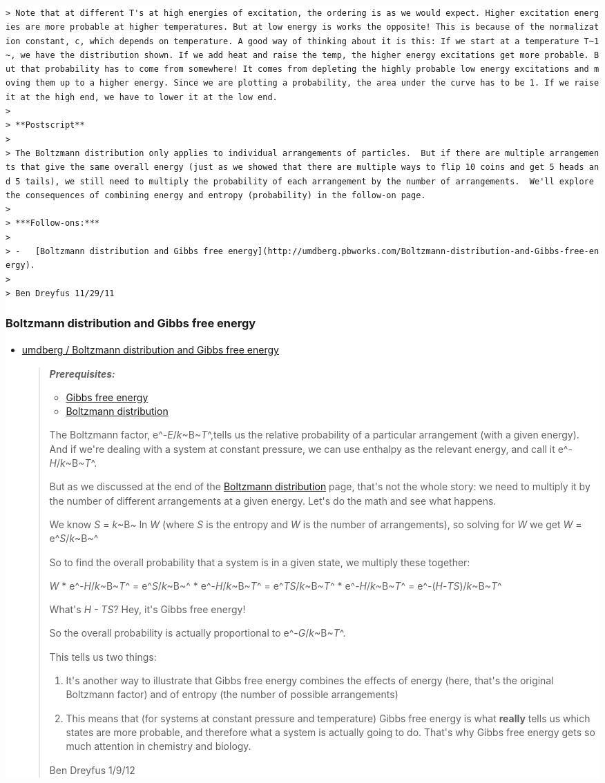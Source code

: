     > Note that at different T's at high energies of excitation, the ordering is as we would expect. Higher excitation energies are more probable at higher temperatures. But at low energy is works the opposite! This is because of the normalization constant, c, which depends on temperature. A good way of thinking about it is this: If we start at a temperature T~1~, we have the distribution shown. If we add heat and raise the temp, the higher energy excitations get more probable. But that probability has to come from somewhere! It comes from depleting the highly probable low energy excitations and moving them up to a higher energy. Since we are plotting a probability, the area under the curve has to be 1. If we raise it at the high end, we have to lower it at the low end.
    > 
    > **Postscript**
    > 
    > The Boltzmann distribution only applies to individual arrangements of particles.  But if there are multiple arrangements that give the same overall energy (just as we showed that there are multiple ways to flip 10 coins and get 5 heads and 5 tails), we still need to multiply the probability of each arrangement by the number of arrangements.  We'll explore the consequences of combining energy and entropy (probability) in the follow-on page. 
    > 
    > ***Follow-ons:***
    > 
    > -   [Boltzmann distribution and Gibbs free energy](http://umdberg.pbworks.com/Boltzmann-distribution-and-Gibbs-free-energy).
    > 
    > Ben Dreyfus 11/29/11


### Boltzmann distribution and Gibbs free energy

- [umdberg / Boltzmann distribution and Gibbs free energy](http://umdberg.pbworks.com/w/page/49681668/Boltzmann%20distribution%20and%20Gibbs%20free%20energy)

    > ***Prerequisites:***
    > 
    > -   [Gibbs free energy](http://umdberg.pbworks.com/Gibbs-free-energy)
    > -   [Boltzmann distribution](http://umdberg.pbworks.com/Boltzmann-distribution)
    > 
    > The Boltzmann factor, e^-*E*/*k*~B~*T*^,tells us the relative probability of a particular arrangement (with a given energy).  And if we're dealing with a system at constant pressure, we can use enthalpy as the relevant energy, and call it e^-*H*/*k*~B~*T*^.
    > 
    > But as we discussed at the end of the [Boltzmann distribution](http://umdberg.pbworks.com/Boltzmann-distribution) page, that's not the whole story:  we need to multiply it by the number of different arrangements at a given energy.  Let's do the math and see what happens.
    > 
    > We know *S* = *k*~B~ ln *W* (where *S* is the entropy and *W* is the number of arrangements), so solving for *W* we get *W* = e^*S*/*k*~B~^
    > 
    > So to find the overall probability that a system is in a given state, we multiply these together:
    > 
    > *W* * e^-*H*/*k*~B~*T*^ = e^*S*/*k*~B~^ *  e^-*H*/*k*~B~*T*^ = e^*TS*/*k*~B~*T*^ * e^-*H*/*k*~B~*T*^ = e^-(*H*-*TS*)/*k*~B~*T*^
    > 
    > What's *H - TS*?  Hey, it's Gibbs free energy!
    > 
    > So the overall probability is actually proportional to e^-*G*/*k*~B~*T*^.
    > 
    > This tells us two things:
    > 
    > 1) It's another way to illustrate that Gibbs free energy combines the effects of energy (here, that's the original Boltzmann factor) and of entropy (the number of possible arrangements)
    > 
    > 2) This means that (for systems at constant pressure and temperature) Gibbs free energy is what **really** tells us which states are more probable, and therefore what a system is actually going to do.  That's why Gibbs free energy gets so much attention in chemistry and biology.
    > 
    > Ben Dreyfus 1/9/12